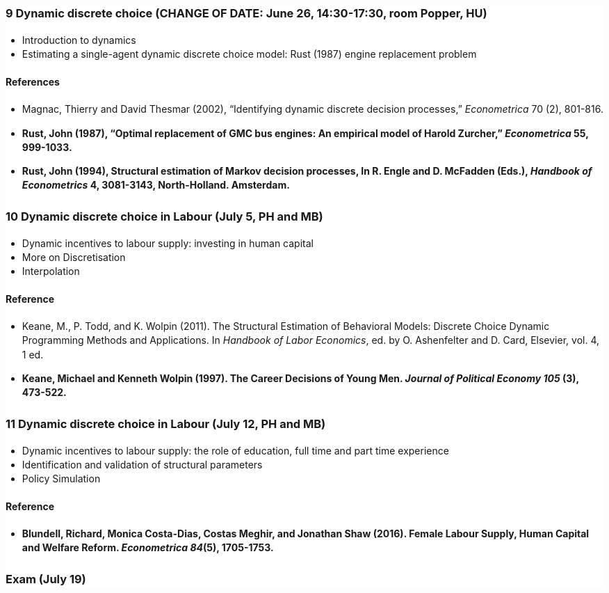 

### 9 Dynamic discrete choice (CHANGE OF DATE: June 26, 14:30-17:30, room Popper, HU)

- Introduction to dynamics
- Estimating a single-agent dynamic discrete choice model: Rust (1987) engine replacement problem

#### References
- Magnac, Thierry and David Thesmar (2002), “Identifying dynamic discrete decision processes,” *Econometrica* 70 (2), 801-816.

- **Rust, John (1987), “Optimal replacement of GMC bus engines: An empirical model of Harold Zurcher,” *Econometrica* 55, 999-1033.**

- **Rust, John (1994), Structural estimation of Markov decision processes, In R. Engle and D. McFadden (Eds.), *Handbook of Econometrics* 4, 3081-3143, North-Holland. Amsterdam.**



### 10 Dynamic discrete choice in Labour (July 5, PH and MB)

- Dynamic incentives to labour supply: investing in human capital
- More on Discretisation
- Interpolation

#### Reference

- Keane, M., P. Todd, and K. Wolpin (2011). The Structural Estimation of Behavioral Models: Discrete Choice Dynamic Programming Methods and Applications. In *Handbook of Labor Economics*, ed. by O. Ashenfelter and D. Card, Elsevier, vol. 4, 1 ed.

- **Keane, Michael and Kenneth Wolpin (1997). The Career Decisions of Young Men. *Journal of Political Economy 105* (3), 473-522.**



### 11 Dynamic discrete choice in Labour (July 12, PH and MB)

- Dynamic incentives to labour supply: the role of education, full time and part time experience
- Identification and validation of structural parameters
- Policy Simulation

#### Reference

- **Blundell, Richard, Monica Costa-Dias, Costas Meghir, and Jonathan Shaw (2016). Female Labour Supply, Human Capital and Welfare Reform. *Econometrica 84*(5), 1705-1753.**



### Exam (July 19)
